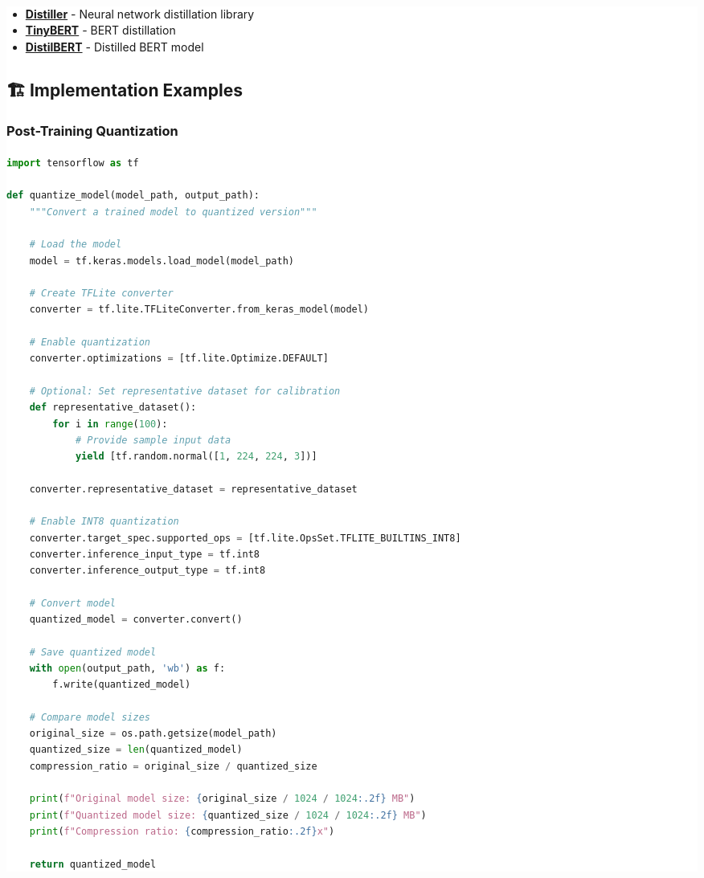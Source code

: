 - **[Distiller](https://github.com/NervanaSystems/distiller)** - Neural network distillation library
- **[TinyBERT](https://github.com/huawei-noah/Pretrained-Language-Model/tree/master/TinyBERT)** - BERT distillation
- **[DistilBERT](https://huggingface.co/distilbert-base-uncased)** - Distilled BERT model

## 🏗️ Implementation Examples

### **Post-Training Quantization**

```python
import tensorflow as tf

def quantize_model(model_path, output_path):
    """Convert a trained model to quantized version"""
    
    # Load the model
    model = tf.keras.models.load_model(model_path)
    
    # Create TFLite converter
    converter = tf.lite.TFLiteConverter.from_keras_model(model)
    
    # Enable quantization
    converter.optimizations = [tf.lite.Optimize.DEFAULT]
    
    # Optional: Set representative dataset for calibration
    def representative_dataset():
        for i in range(100):
            # Provide sample input data
            yield [tf.random.normal([1, 224, 224, 3])]
    
    converter.representative_dataset = representative_dataset
    
    # Enable INT8 quantization
    converter.target_spec.supported_ops = [tf.lite.OpsSet.TFLITE_BUILTINS_INT8]
    converter.inference_input_type = tf.int8
    converter.inference_output_type = tf.int8
    
    # Convert model
    quantized_model = converter.convert()
    
    # Save quantized model
    with open(output_path, 'wb') as f:
        f.write(quantized_model)
    
    # Compare model sizes
    original_size = os.path.getsize(model_path)
    quantized_size = len(quantized_model)
    compression_ratio = original_size / quantized_size
    
    print(f"Original model size: {original_size / 1024 / 1024:.2f} MB")
    print(f"Quantized model size: {quantized_size / 1024 / 1024:.2f} MB")
    print(f"Compression ratio: {compression_ratio:.2f}x")
    
    return quantized_model
```
